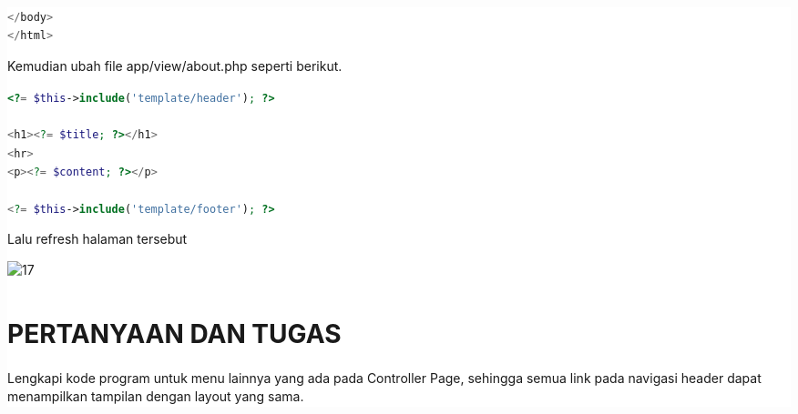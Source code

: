 ```php
</body>
</html>
```

Kemudian ubah file app/view/about.php seperti berikut.

```php
<?= $this->include('template/header'); ?>

<h1><?= $title; ?></h1>
<hr>
<p><?= $content; ?></p>

<?= $this->include('template/footer'); ?>
```

Lalu refresh halaman tersebut

![17](https://user-images.githubusercontent.com/101621068/172895934-a5c34709-043f-4024-953a-c7e04bbea443.png)

# PERTANYAAN DAN TUGAS

Lengkapi kode program untuk menu lainnya yang ada pada Controller Page, sehingga semua link pada navigasi header dapat menampilkan tampilan dengan layout yang sama.
